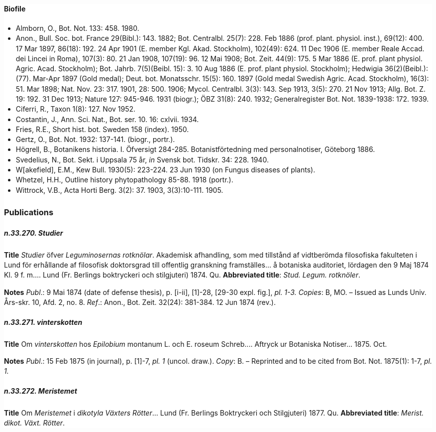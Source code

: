 #### Biofile

- Almborn, O., Bot. Not. 133: 458. 1980.
- Anon., Bull. Soc. bot. France 29(Bibl.): 143. 1882; Bot. Centralbl. 25(7): 228. Feb 1886 (prof. plant. physiol. inst.), 69(12): 400. 17 Mar 1897, 86(18): 192. 24 Apr 1901 (E. member Kgl. Akad. Stockholm), 102(49): 624. 11 Dec 1906 (E. member Reale Accad. dei Lincei in Roma), 107(3): 80. 21 Jan 1908, 107(19): 96. 12 Mai 1908; Bot. Zeit. 44(9): 175. 5 Mar 1886 (E. prof. plant physiol. Agric. Acad. Stockholm); Bot. Jahrb. 7(5)(Beibl. 15): 3. 10 Aug 1886 (E. prof. plant physiol. Stockholm); Hedwigia 36(2)(Beibl.): (77). Mar-Apr 1897 (Gold medal); Deut. bot. Monatsschr. 15(5): 160. 1897 (Gold medal Swedish Agric. Acad. Stockholm), 16(3): 51. Mar 1898; Nat. Nov. 23: 317. 1901, 28: 500. 1906; Mycol. Centralbl. 3(3): 143. Sep 1913, 3(5): 270. 21 Nov 1913; Allg. Bot. Z. 19: 192. 31 Dec 1913; Nature 127: 945-946. 1931 (biogr.); ÖBZ 31(8): 240. 1932; Generalregister Bot. Not. 1839-1938: 172. 1939.
- Ciferri, R., Taxon 1(8): 127. Nov 1952.
- Costantin, J., Ann. Sci. Nat., Bot. ser. 10. 16: cxlvii. 1934.
- Fries, R.E., Short hist. bot. Sweden 158 (index). 1950.
- Gertz, O., Bot. Not. 1932: 137-141. (biogr., portr.).
- Högrell, B., Botanikens historia. I. Öfversigt 284-285. Botanistförtedning med personalnotiser, Göteborg 1886.
- Svedelius, N., Bot. Sekt. i Uppsala 75 år, *in* Svensk bot. Tidskr. 34: 228. 1940.
- W\[akefield\], E.M., Kew Bull. 1930(5): 223-224. 23 Jun 1930 (on Fungus diseases of plants).
- Whetzel, H.H., Outline history phytopathology 85-88. 1918 (portr.).
- Wittrock, V.B., Acta Horti Berg. 3(2): 37. 1903, 3(3):10-111. 1905.

### Publications

##### n.33.270. Studier

**Title**
*Studier* öfver *Leguminosernas rotknölar*. Akademisk afhandling, som med tillstånd af vidtberömda filosofiska fakulteten i Lund för erhållande af filosofisk doktorsgrad till offentlig granskning framställes... å botaniska auditoriet, lördagen den 9 Maj 1874 Kl. 9 f. m.... Lund (Fr. Berlings boktryckeri och stilgjuteri) 1874. Qu.
**Abbreviated title**: *Stud. Legum. rotknöler*.

**Notes**
*Publ*.: 9 Mai 1874 (date of defense thesis), p. \[i-ii\], \[1\]-28, \[29-30 expl. fig.\], *pl. 1-3. Copies*: B, MO. – Issued as Lunds Univ. Års-skr. 10, Afd. 2, no. 8.
*Ref*.: Anon., Bot. Zeit. 32(24): 381-384. 12 Jun 1874 (rev.).

##### n.33.271. vinterskotten

**Title**
Om *vinterskotten* hos *Epilobium* montanum L. och E. roseum Schreb.... Aftryck ur Botaniska Notiser... 1875. Oct.

**Notes**
*Publ*.: 15 Feb 1875 (in journal), p. \[1\]-7, *pl. 1* (uncol. draw.). *Copy*: B. – Reprinted and to be cited from Bot. Not. 1875(1): 1-7, *pl. 1.*

##### n.33.272. Meristemet

**Title**
Om *Meristemet* i *dikotyla Växters Rötter*... Lund (Fr. Berlings Boktryckeri och Stilgjuteri) 1877. Qu.
**Abbreviated title**: *Merist. dikot. Växt. Rötter*.
